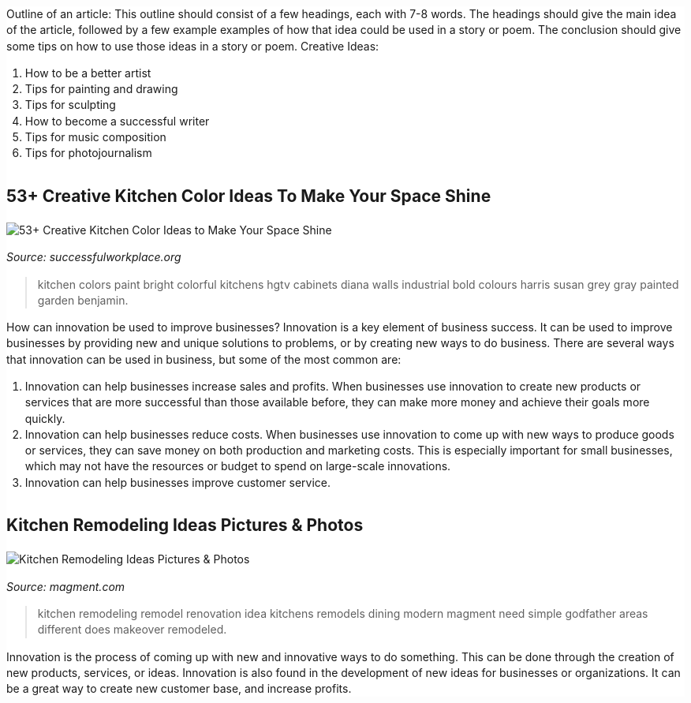 Outline of an article: This outline should consist of a few headings, each with 7-8 words. The headings should give the main idea of the article, followed by a few example examples of how that idea could be used in a story or poem. The conclusion should give some tips on how to use those ideas in a story or poem.
Creative Ideas:

1. How to be a better artist 
2. Tips for painting and drawing 
3. Tips for sculpting 
4. How to become a successful writer 
5. Tips for music composition 
6. Tips for photojournalism 

    
## 53+ Creative Kitchen Color Ideas To Make Your Space Shine

<img loading=lazy src="https://successfulworkplace.org/wp-content/uploads/2018/02/1400981251679.jpeg" onerror="this.onerror=null;this.src='https://tse2.mm.bing.net/th?id=OIP.GBwTvZipWZJQquuE8WGhMgHaJ4&amp;pid=15.1';" alt="53+ Creative Kitchen Color Ideas to Make Your Space Shine">

_Source: successfulworkplace.org_

>kitchen colors paint bright colorful kitchens hgtv cabinets diana walls industrial bold colours harris susan grey gray painted garden benjamin. 

	

How can innovation be used to improve businesses?
Innovation is a key element of business success. It can be used to improve businesses by providing new and unique solutions to problems, or by creating new ways to do business. There are several ways that innovation can be used in business, but some of the most common are: 
1. Innovation can help businesses increase sales and profits. When businesses use innovation to create new products or services that are more successful than those available before, they can make more money and achieve their goals more quickly.
2. Innovation can help businesses reduce costs. When businesses use innovation to come up with new ways to produce goods or services, they can save money on both production and marketing costs. This is especially important for small businesses, which may not have the resources or budget to spend on large-scale innovations. 
3. Innovation can help businesses improve customer service.

    
## Kitchen Remodeling Ideas Pictures &amp; Photos

<img loading=lazy src="https://www.magment.com/wp-content/uploads/2015/11/Kitchen-Remodeling-Idea-15.jpg" onerror="this.onerror=null;this.src='https://tse2.mm.bing.net/th?id=OIP.ak6wXcHX_vhU3GdgVBWFngHaFj&amp;pid=15.1';" alt="Kitchen Remodeling Ideas Pictures &amp; Photos">

_Source: magment.com_

>kitchen remodeling remodel renovation idea kitchens remodels dining modern magment need simple godfather areas different does makeover remodeled. 

	

Innovation is the process of coming up with new and innovative ways to do something. This can be done through the creation of new products, services, or ideas. Innovation is also found in the development of new ideas for businesses or organizations. It can be a great way to create new customer base, and increase profits.
